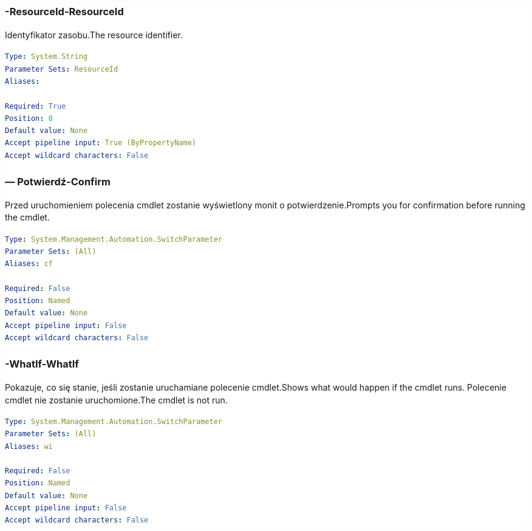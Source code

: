### <span data-ttu-id="968fa-132">-ResourceId</span><span class="sxs-lookup"><span data-stu-id="968fa-132">-ResourceId</span></span>
<span data-ttu-id="968fa-133">Identyfikator zasobu.</span><span class="sxs-lookup"><span data-stu-id="968fa-133">The resource identifier.</span></span>

```yaml
Type: System.String
Parameter Sets: ResourceId
Aliases:

Required: True
Position: 0
Default value: None
Accept pipeline input: True (ByPropertyName)
Accept wildcard characters: False
```

### <span data-ttu-id="968fa-134">— Potwierdź</span><span class="sxs-lookup"><span data-stu-id="968fa-134">-Confirm</span></span>
<span data-ttu-id="968fa-135">Przed uruchomieniem polecenia cmdlet zostanie wyświetlony monit o potwierdzenie.</span><span class="sxs-lookup"><span data-stu-id="968fa-135">Prompts you for confirmation before running the cmdlet.</span></span>

```yaml
Type: System.Management.Automation.SwitchParameter
Parameter Sets: (All)
Aliases: cf

Required: False
Position: Named
Default value: None
Accept pipeline input: False
Accept wildcard characters: False
```

### <span data-ttu-id="968fa-136">-WhatIf</span><span class="sxs-lookup"><span data-stu-id="968fa-136">-WhatIf</span></span>
<span data-ttu-id="968fa-137">Pokazuje, co się stanie, jeśli zostanie uruchamiane polecenie cmdlet.</span><span class="sxs-lookup"><span data-stu-id="968fa-137">Shows what would happen if the cmdlet runs.</span></span>
<span data-ttu-id="968fa-138">Polecenie cmdlet nie zostanie uruchomione.</span><span class="sxs-lookup"><span data-stu-id="968fa-138">The cmdlet is not run.</span></span>

```yaml
Type: System.Management.Automation.SwitchParameter
Parameter Sets: (All)
Aliases: wi

Required: False
Position: Named
Default value: None
Accept pipeline input: False
Accept wildcard characters: False
```
